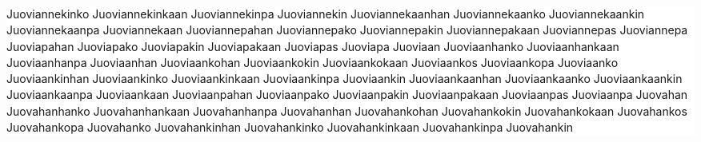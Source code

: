Juoviannekinko
Juoviannekinkaan
Juoviannekinpa
Juoviannekin
Juoviannekaanhan
Juoviannekaanko
Juoviannekaankin
Juoviannekaanpa
Juoviannekaan
Juoviannepahan
Juoviannepako
Juoviannepakin
Juoviannepakaan
Juoviannepas
Juoviannepa
Juoviapahan
Juoviapako
Juoviapakin
Juoviapakaan
Juoviapas
Juoviapa
Juoviaan
Juoviaanhanko
Juoviaanhankaan
Juoviaanhanpa
Juoviaanhan
Juoviaankohan
Juoviaankokin
Juoviaankokaan
Juoviaankos
Juoviaankopa
Juoviaanko
Juoviaankinhan
Juoviaankinko
Juoviaankinkaan
Juoviaankinpa
Juoviaankin
Juoviaankaanhan
Juoviaankaanko
Juoviaankaankin
Juoviaankaanpa
Juoviaankaan
Juoviaanpahan
Juoviaanpako
Juoviaanpakin
Juoviaanpakaan
Juoviaanpas
Juoviaanpa
Juovahan
Juovahanhanko
Juovahanhankaan
Juovahanhanpa
Juovahanhan
Juovahankohan
Juovahankokin
Juovahankokaan
Juovahankos
Juovahankopa
Juovahanko
Juovahankinhan
Juovahankinko
Juovahankinkaan
Juovahankinpa
Juovahankin